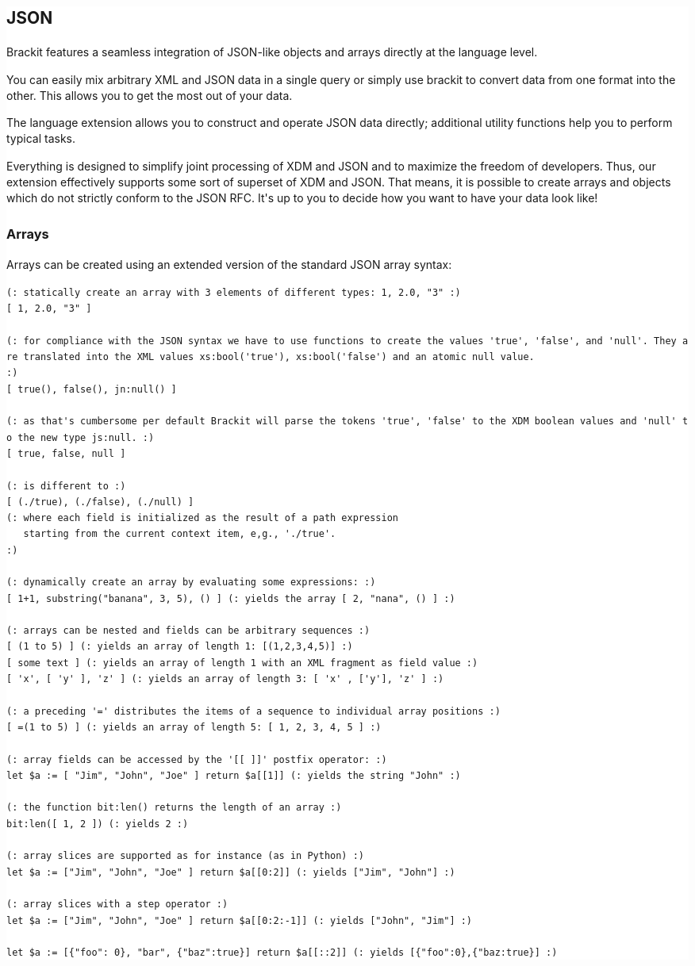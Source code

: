 ## JSON

Brackit features a seamless integration of JSON-like objects and arrays directly at the language level.

You can easily mix arbitrary XML and JSON data in a single query or simply use brackit to convert data from one format into the other. This allows you to get the most out of your data.

The language extension allows you to construct and operate JSON data directly; additional utility functions help you to perform typical tasks.

Everything is designed to simplify joint processing of XDM and JSON and to maximize the freedom of developers. Thus, our extension effectively supports some sort of superset of XDM and JSON. That means, it is possible to create arrays and objects which do not strictly conform to the JSON RFC. It's up to you to decide how you want to have your data look like!

### Arrays

Arrays can be created using an extended version of the standard JSON array syntax:

```XQuery
(: statically create an array with 3 elements of different types: 1, 2.0, "3" :)
[ 1, 2.0, "3" ]

(: for compliance with the JSON syntax we have to use functions to create the values 'true', 'false', and 'null'. They are translated into the XML values xs:bool('true'), xs:bool('false') and an atomic null value.
:)
[ true(), false(), jn:null() ]

(: as that's cumbersome per default Brackit will parse the tokens 'true', 'false' to the XDM boolean values and 'null' to the new type js:null. :)
[ true, false, null ]

(: is different to :)
[ (./true), (./false), (./null) ]
(: where each field is initialized as the result of a path expression
   starting from the current context item, e,g., './true'.
:)

(: dynamically create an array by evaluating some expressions: :)
[ 1+1, substring("banana", 3, 5), () ] (: yields the array [ 2, "nana", () ] :)

(: arrays can be nested and fields can be arbitrary sequences :)
[ (1 to 5) ] (: yields an array of length 1: [(1,2,3,4,5)] :)
[ some text ] (: yields an array of length 1 with an XML fragment as field value :)
[ 'x', [ 'y' ], 'z' ] (: yields an array of length 3: [ 'x' , ['y'], 'z' ] :)

(: a preceding '=' distributes the items of a sequence to individual array positions :)
[ =(1 to 5) ] (: yields an array of length 5: [ 1, 2, 3, 4, 5 ] :)

(: array fields can be accessed by the '[[ ]]' postfix operator: :)
let $a := [ "Jim", "John", "Joe" ] return $a[[1]] (: yields the string "John" :)

(: the function bit:len() returns the length of an array :)
bit:len([ 1, 2 ]) (: yields 2 :)

(: array slices are supported as for instance (as in Python) :)
let $a := ["Jim", "John", "Joe" ] return $a[[0:2]] (: yields ["Jim", "John"] :)

(: array slices with a step operator :)
let $a := ["Jim", "John", "Joe" ] return $a[[0:2:-1]] (: yields ["John", "Jim"] :)

let $a := [{"foo": 0}, "bar", {"baz":true}] return $a[[::2]] (: yields [{"foo":0},{"baz:true}] :)

```